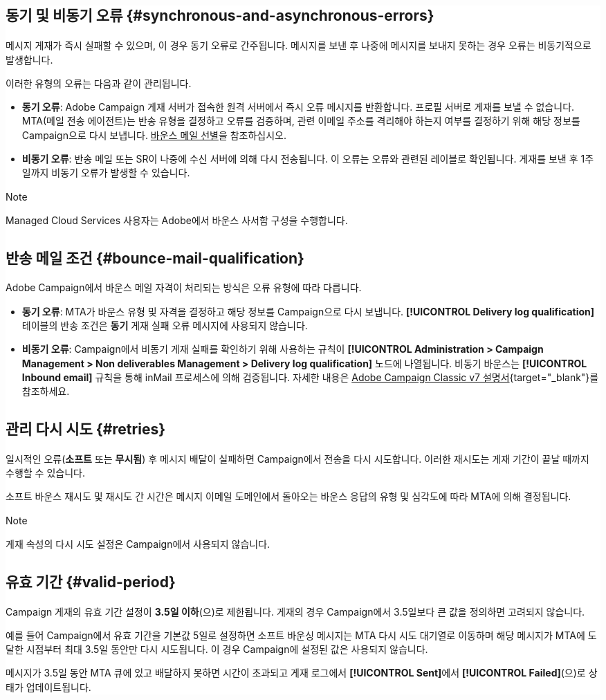 ## 동기 및 비동기 오류 {#synchronous-and-asynchronous-errors}

메시지 게재가 즉시 실패할 수 있으며, 이 경우 동기 오류로 간주됩니다. 메시지를 보낸 후 나중에 메시지를 보내지 못하는 경우 오류는 비동기적으로 발생합니다.

이러한 유형의 오류는 다음과 같이 관리됩니다.

* **동기 오류**: Adobe Campaign 게재 서버가 접속한 원격 서버에서 즉시 오류 메시지를 반환합니다. 프로필 서버로 게재를 보낼 수 없습니다. MTA(메일 전송 에이전트)는 반송 유형을 결정하고 오류를 검증하며, 관련 이메일 주소를 격리해야 하는지 여부를 결정하기 위해 해당 정보를 Campaign으로 다시 보냅니다. [바운스 메일 선별](#bounce-mail-qualification)을 참조하십시오.

* **비동기 오류**: 반송 메일 또는 SR이 나중에 수신 서버에 의해 다시 전송됩니다. 이 오류는 오류와 관련된 레이블로 확인됩니다. 게재를 보낸 후 1주일까지 비동기 오류가 발생할 수 있습니다.

>[!NOTE]
>
>Managed Cloud Services 사용자는 Adobe에서 바운스 사서함 구성을 수행합니다.

## 반송 메일 조건 {#bounce-mail-qualification}



Adobe Campaign에서 바운스 메일 자격이 처리되는 방식은 오류 유형에 따라 다릅니다.

* **동기 오류**: MTA가 바운스 유형 및 자격을 결정하고 해당 정보를 Campaign으로 다시 보냅니다. **[!UICONTROL Delivery log qualification]** 테이블의 반송 조건은 **동기** 게재 실패 오류 메시지에 사용되지 않습니다.

* **비동기 오류**: Campaign에서 비동기 게재 실패를 확인하기 위해 사용하는 규칙이 **[!UICONTROL Administration > Campaign Management > Non deliverables Management > Delivery log qualification]** 노드에 나열됩니다. 비동기 바운스는 **[!UICONTROL Inbound email]** 규칙을 통해 inMail 프로세스에 의해 검증됩니다. 자세한 내용은 [Adobe Campaign Classic v7 설명서](https://experienceleague.adobe.com/docs/campaign-classic/using/sending-messages/monitoring-deliveries/understanding-delivery-failures.html?lang=ko#bounce-mail-qualification){target="_blank"}를 참조하세요.




## 관리 다시 시도 {#retries}

일시적인 오류(**소프트** 또는 **무시됨**) 후 메시지 배달이 실패하면 Campaign에서 전송을 다시 시도합니다. 이러한 재시도는 게재 기간이 끝날 때까지 수행할 수 있습니다.

소프트 바운스 재시도 및 재시도 간 시간은 메시지 이메일 도메인에서 돌아오는 바운스 응답의 유형 및 심각도에 따라 MTA에 의해 결정됩니다.

>[!NOTE]
>
>게재 속성의 다시 시도 설정은 Campaign에서 사용되지 않습니다.

## 유효 기간 {#valid-period}

Campaign 게재의 유효 기간 설정이 **3.5일 이하**(으)로 제한됩니다. 게재의 경우 Campaign에서 3.5일보다 큰 값을 정의하면 고려되지 않습니다.

예를 들어 Campaign에서 유효 기간을 기본값 5일로 설정하면 소프트 바운싱 메시지는 MTA 다시 시도 대기열로 이동하며 해당 메시지가 MTA에 도달한 시점부터 최대 3.5일 동안만 다시 시도됩니다. 이 경우 Campaign에 설정된 값은 사용되지 않습니다.

메시지가 3.5일 동안 MTA 큐에 있고 배달하지 못하면 시간이 초과되고 게재 로그에서 **[!UICONTROL Sent]**&#x200B;에서 **[!UICONTROL Failed]**(으)로 상태가 업데이트됩니다.

